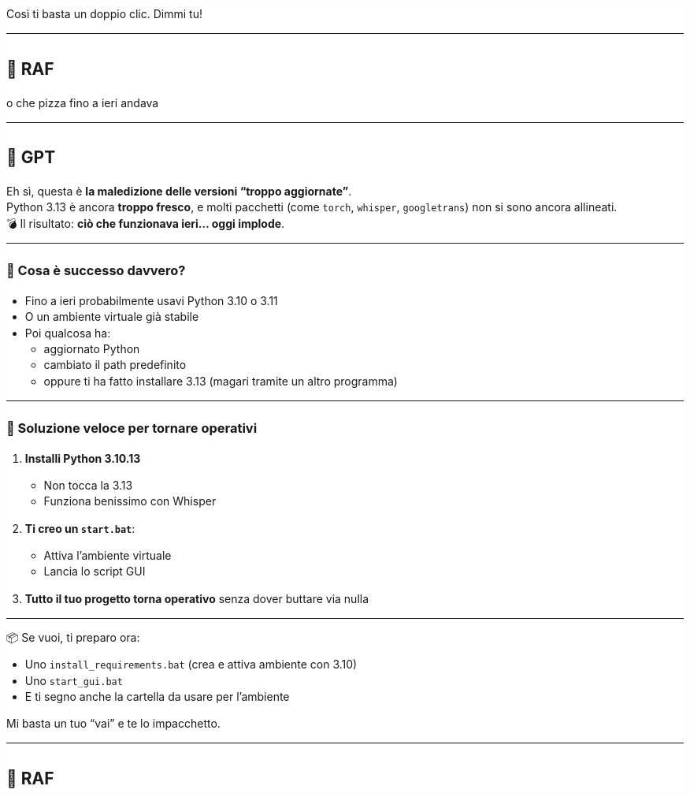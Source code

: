 Così ti basta un doppio clic. Dimmi tu!

---

## 👤 **RAF**

o che pizza fino a ieri andava

---

## 🤖 **GPT**

Eh sì, questa è **la maledizione delle versioni “troppo aggiornate”**.  
Python 3.13 è ancora **troppo fresco**, e molti pacchetti (come `torch`, `whisper`, `googletrans`) non si sono ancora allineati.  
💣 Il risultato: **ciò che funzionava ieri… oggi implode**.

---

### 🎯 Cosa è successo davvero?

- Fino a ieri probabilmente usavi Python 3.10 o 3.11
- O un ambiente virtuale già stabile
- Poi qualcosa ha:
  - aggiornato Python
  - cambiato il path predefinito
  - oppure ti ha fatto installare 3.13 (magari tramite un altro programma)

---

### 🔧 Soluzione veloce per tornare operativi

1. **Installi Python 3.10.13**
   - Non tocca la 3.13
   - Funziona benissimo con Whisper
2. **Ti creo un `start.bat`**:
   - Attiva l’ambiente virtuale
   - Lancia lo script GUI

3. **Tutto il tuo progetto torna operativo** senza dover buttare via nulla

---

📦 Se vuoi, ti preparo ora:
- Uno `install_requirements.bat` (crea e attiva ambiente con 3.10)
- Uno `start_gui.bat`
- E ti segno anche la cartella da usare per l’ambiente

Mi basta un tuo “vai” e te lo impacchetto.

---

## 👤 **RAF**
